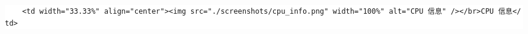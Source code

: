         <td width="33.33%" align="center"><img src="./screenshots/cpu_info.png" width="100%" alt="CPU 信息" /></br>CPU 信息</td>